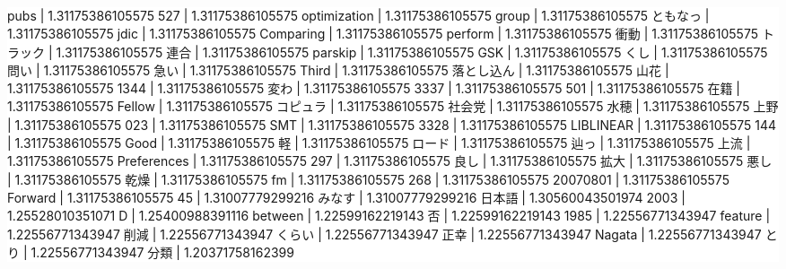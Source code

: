 pubs | 1.31175386105575
527 | 1.31175386105575
optimization | 1.31175386105575
group | 1.31175386105575
ともなっ | 1.31175386105575
jdic | 1.31175386105575
Comparing | 1.31175386105575
perform | 1.31175386105575
衝動 | 1.31175386105575
トラック | 1.31175386105575
連合 | 1.31175386105575
parskip | 1.31175386105575
GSK | 1.31175386105575
くし | 1.31175386105575
問い | 1.31175386105575
急い | 1.31175386105575
Third | 1.31175386105575
落とし込ん | 1.31175386105575
山花 | 1.31175386105575
1344 | 1.31175386105575
変わ | 1.31175386105575
3337 | 1.31175386105575
501 | 1.31175386105575
在籍 | 1.31175386105575
Fellow | 1.31175386105575
コピュラ | 1.31175386105575
社会党 | 1.31175386105575
水穂 | 1.31175386105575
上野 | 1.31175386105575
023 | 1.31175386105575
SMT | 1.31175386105575
3328 | 1.31175386105575
LIBLINEAR | 1.31175386105575
144 | 1.31175386105575
Good | 1.31175386105575
軽 | 1.31175386105575
ロード | 1.31175386105575
辿っ | 1.31175386105575
上流 | 1.31175386105575
Preferences | 1.31175386105575
297 | 1.31175386105575
良し | 1.31175386105575
拡大 | 1.31175386105575
悪し | 1.31175386105575
乾燥 | 1.31175386105575
fm | 1.31175386105575
268 | 1.31175386105575
20070801 | 1.31175386105575
Forward | 1.31175386105575
45 | 1.31007779299216
みなす | 1.31007779299216
日本語 | 1.30560043501974
2003 | 1.25528010351071
D | 1.25400988391116
between | 1.22599162219143
否 | 1.22599162219143
1985 | 1.22556771343947
feature | 1.22556771343947
削減 | 1.22556771343947
くらい | 1.22556771343947
正幸 | 1.22556771343947
Nagata | 1.22556771343947
とり | 1.22556771343947
分類 | 1.20371758162399